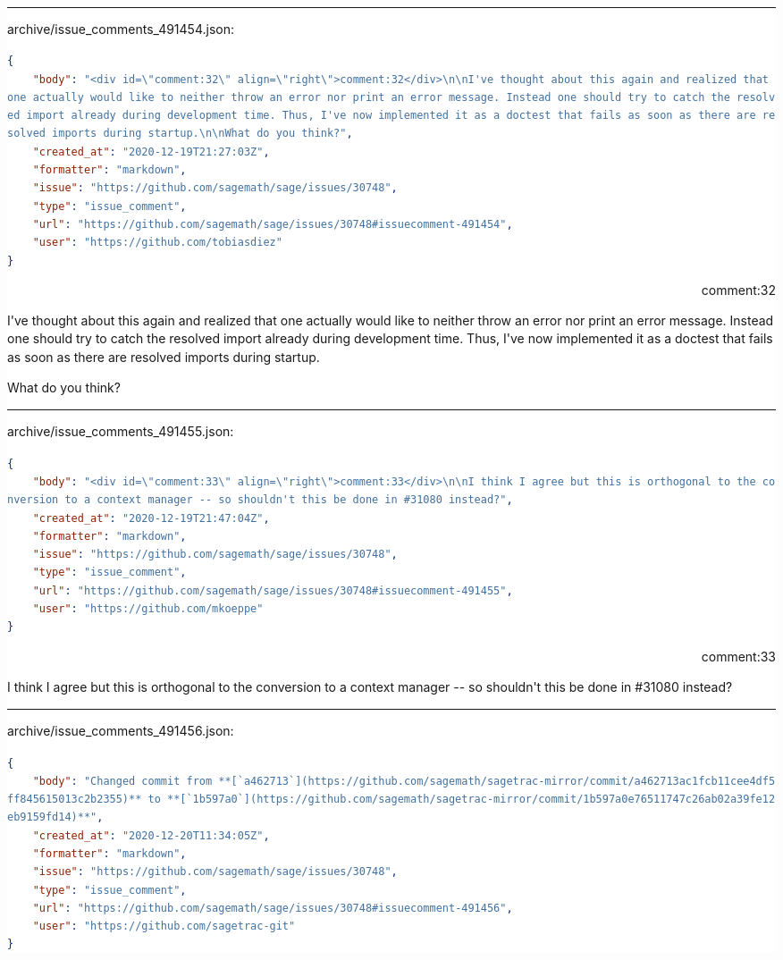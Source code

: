 

---

archive/issue_comments_491454.json:
```json
{
    "body": "<div id=\"comment:32\" align=\"right\">comment:32</div>\n\nI've thought about this again and realized that one actually would like to neither throw an error nor print an error message. Instead one should try to catch the resolved import already during development time. Thus, I've now implemented it as a doctest that fails as soon as there are resolved imports during startup.\n\nWhat do you think?",
    "created_at": "2020-12-19T21:27:03Z",
    "formatter": "markdown",
    "issue": "https://github.com/sagemath/sage/issues/30748",
    "type": "issue_comment",
    "url": "https://github.com/sagemath/sage/issues/30748#issuecomment-491454",
    "user": "https://github.com/tobiasdiez"
}
```

<div id="comment:32" align="right">comment:32</div>

I've thought about this again and realized that one actually would like to neither throw an error nor print an error message. Instead one should try to catch the resolved import already during development time. Thus, I've now implemented it as a doctest that fails as soon as there are resolved imports during startup.

What do you think?



---

archive/issue_comments_491455.json:
```json
{
    "body": "<div id=\"comment:33\" align=\"right\">comment:33</div>\n\nI think I agree but this is orthogonal to the conversion to a context manager -- so shouldn't this be done in #31080 instead?",
    "created_at": "2020-12-19T21:47:04Z",
    "formatter": "markdown",
    "issue": "https://github.com/sagemath/sage/issues/30748",
    "type": "issue_comment",
    "url": "https://github.com/sagemath/sage/issues/30748#issuecomment-491455",
    "user": "https://github.com/mkoeppe"
}
```

<div id="comment:33" align="right">comment:33</div>

I think I agree but this is orthogonal to the conversion to a context manager -- so shouldn't this be done in #31080 instead?



---

archive/issue_comments_491456.json:
```json
{
    "body": "Changed commit from **[`a462713`](https://github.com/sagemath/sagetrac-mirror/commit/a462713ac1fcb11cee4df5ff845615013c2b2355)** to **[`1b597a0`](https://github.com/sagemath/sagetrac-mirror/commit/1b597a0e76511747c26ab02a39fe12eb9159fd14)**",
    "created_at": "2020-12-20T11:34:05Z",
    "formatter": "markdown",
    "issue": "https://github.com/sagemath/sage/issues/30748",
    "type": "issue_comment",
    "url": "https://github.com/sagemath/sage/issues/30748#issuecomment-491456",
    "user": "https://github.com/sagetrac-git"
}
```
